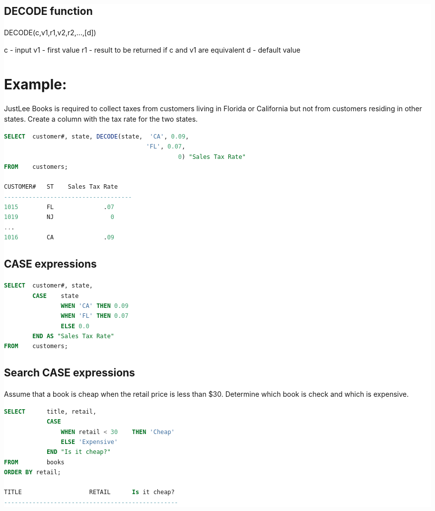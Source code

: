 ## DECODE function

DECODE(c,v1,r1,v2,r2,...,[d])

c - input
v1 - first value
r1 - result to be returned if c and v1 are equivalent
d - default value

# Example:

JustLee Books is required to collect taxes from customers living in Florida or California but not from customers residing
in other states. Create a column with the tax rate for the two states.

```sql
SELECT  customer#, state, DECODE(state,  'CA', 0.09,
                                        'FL', 0.07,
                                                 0) "Sales Tax Rate"
FROM    customers;

CUSTOMER#   ST    Sales Tax Rate
------------------------------------
1015        FL              .07
1019        NJ                0
...
1016        CA              .09
```

## CASE expressions

```sql
SELECT  customer#, state,
        CASE    state
                WHEN 'CA' THEN 0.09
                WHEN 'FL' THEN 0.07
                ELSE 0.0
        END AS "Sales Tax Rate"
FROM    customers;
```

## Search CASE expressions

Assume that a book is cheap when the retail price is less than $30. Determine which book is check and which is expensive.

```sql
SELECT      title, retail,
            CASE
                WHEN retail < 30    THEN 'Cheap'
                ELSE 'Expensive'
            END "Is it cheap?"
FROM        books
ORDER BY retail;

TITLE                   RETAIL      Is it cheap?
-------------------------------------------------
```
